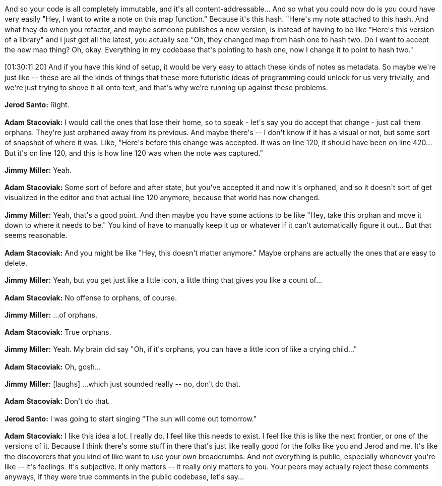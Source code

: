 And so your code is all completely immutable, and it's all content-addressable... And so what you could now do is you could have very easily "Hey, I want to write a note on this map function." Because it's this hash. "Here's my note attached to this hash. And what they do when you refactor, and maybe someone publishes a new version, is instead of having to be like "Here's this version of a library" and I just get all the latest, you actually see "Oh, they changed map from hash one to hash two. Do I want to accept the new map thing? Oh, okay. Everything in my codebase that's pointing to hash one, now I change it to point to hash two."

\[01:30:11.20\] And if you have this kind of setup, it would be very easy to attach these kinds of notes as metadata. So maybe we're just like -- these are all the kinds of things that these more futuristic ideas of programming could unlock for us very trivially, and we're just trying to shove it all onto text, and that's why we're running up against these problems.

**Jerod Santo:** Right.

**Adam Stacoviak:** I would call the ones that lose their home, so to speak - let's say you do accept that change - just call them orphans. They're just orphaned away from its previous. And maybe there's -- I don't know if it has a visual or not, but some sort of snapshot of where it was. Like, "Here's before this change was accepted. It was on line 120, it should have been on line 420... But it's on line 120, and this is how line 120 was when the note was captured."

**Jimmy Miller:** Yeah.

**Adam Stacoviak:** Some sort of before and after state, but you've accepted it and now it's orphaned, and so it doesn't sort of get visualized in the editor and that actual line 120 anymore, because that world has now changed.

**Jimmy Miller:** Yeah, that's a good point. And then maybe you have some actions to be like "Hey, take this orphan and move it down to where it needs to be." You kind of have to manually keep it up or whatever if it can't automatically figure it out... But that seems reasonable.

**Adam Stacoviak:** And you might be like "Hey, this doesn't matter anymore." Maybe orphans are actually the ones that are easy to delete.

**Jimmy Miller:** Yeah, but you get just like a little icon, a little thing that gives you like a count of...

**Adam Stacoviak:** No offense to orphans, of course.

**Jimmy Miller:** ...of orphans.

**Adam Stacoviak:** True orphans.

**Jimmy Miller:** Yeah. My brain did say "Oh, if it's orphans, you can have a little icon of like a crying child..."

**Adam Stacoviak:** Oh, gosh...

**Jimmy Miller:** \[laughs\] ...which just sounded really -- no, don't do that.

**Adam Stacoviak:** Don't do that.

**Jerod Santo:** I was going to start singing "The sun will come out tomorrow."

**Adam Stacoviak:** I like this idea a lot. I really do. I feel like this needs to exist. I feel like this is like the next frontier, or one of the versions of it. Because I think there's some stuff in there that's just like really good for the folks like you and Jerod and me. It's like the discoverers that you kind of like want to use your own breadcrumbs. And not everything is public, especially whenever you're like -- it's feelings. It's subjective. It only matters -- it really only matters to you. Your peers may actually reject these comments anyways, if they were true comments in the public codebase, let's say...
